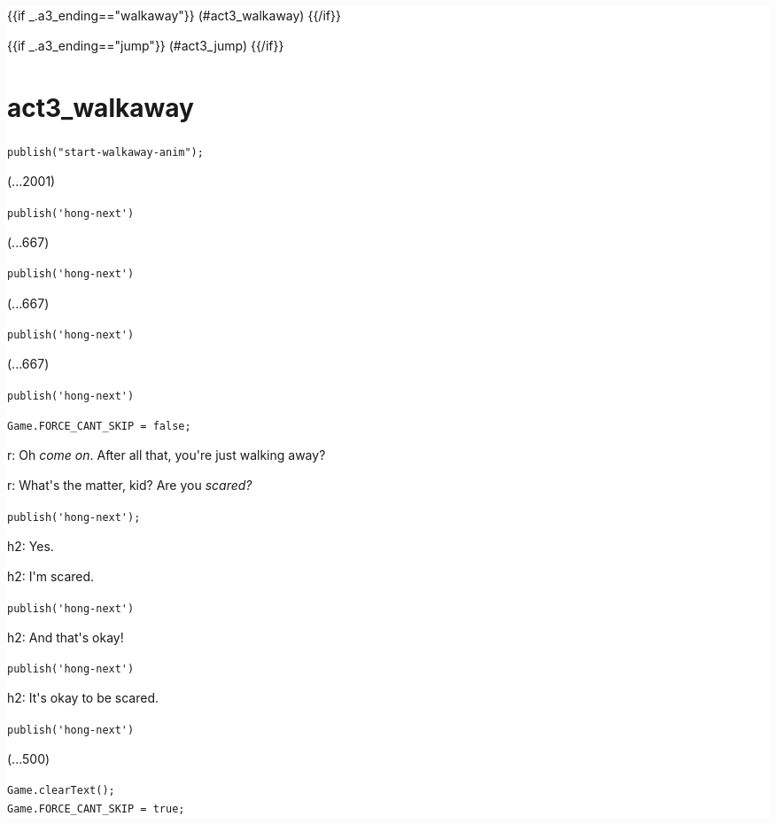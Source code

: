 {{if _.a3_ending=="walkaway"}}
(#act3_walkaway)
{{/if}}

{{if _.a3_ending=="jump"}}
(#act3_jump)
{{/if}}






# act3_walkaway

```
publish("start-walkaway-anim");
```

(...2001)

`publish('hong-next')`

(...667)

`publish('hong-next')`

(...667)

`publish('hong-next')`

(...667)

`publish('hong-next')`

`Game.FORCE_CANT_SKIP = false;`

r: Oh *come on*. After all that, you're just walking away?

r: What's the matter, kid? Are you *scared?*

```
publish('hong-next');
```

h2: Yes.

h2: I'm scared.

`publish('hong-next')`

h2: And that's okay!

`publish('hong-next')`

h2: It's okay to be scared.

`publish('hong-next')`

(...500)

```
Game.clearText();
Game.FORCE_CANT_SKIP = true;
```
